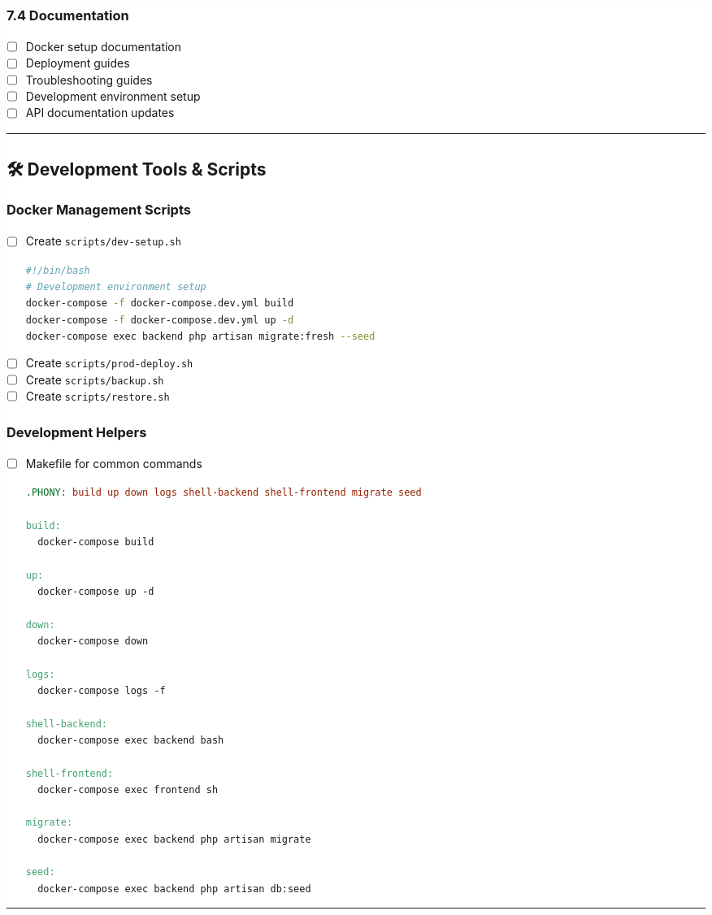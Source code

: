 ### 7.4 Documentation
- [ ] Docker setup documentation
- [ ] Deployment guides
- [ ] Troubleshooting guides
- [ ] Development environment setup
- [ ] API documentation updates

---

## 🛠️ Development Tools & Scripts

### Docker Management Scripts
- [ ] Create `scripts/dev-setup.sh`
  ```bash
  #!/bin/bash
  # Development environment setup
  docker-compose -f docker-compose.dev.yml build
  docker-compose -f docker-compose.dev.yml up -d
  docker-compose exec backend php artisan migrate:fresh --seed
  ```
- [ ] Create `scripts/prod-deploy.sh`
- [ ] Create `scripts/backup.sh`
- [ ] Create `scripts/restore.sh`

### Development Helpers
- [ ] Makefile for common commands
  ```makefile
  .PHONY: build up down logs shell-backend shell-frontend migrate seed
  
  build:
  	docker-compose build
  
  up:
  	docker-compose up -d
  
  down:
  	docker-compose down
  
  logs:
  	docker-compose logs -f
  
  shell-backend:
  	docker-compose exec backend bash
  
  shell-frontend:
  	docker-compose exec frontend sh
  
  migrate:
  	docker-compose exec backend php artisan migrate
  
  seed:
  	docker-compose exec backend php artisan db:seed
  ```

---